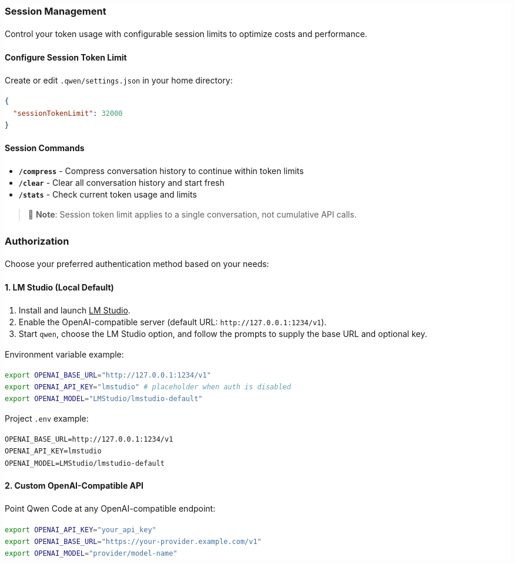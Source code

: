 ### Session Management

Control your token usage with configurable session limits to optimize costs and performance.

#### Configure Session Token Limit

Create or edit `.qwen/settings.json` in your home directory:

```json
{
  "sessionTokenLimit": 32000
}
```

#### Session Commands

- **`/compress`** - Compress conversation history to continue within token limits
- **`/clear`** - Clear all conversation history and start fresh
- **`/stats`** - Check current token usage and limits

> 📝 **Note**: Session token limit applies to a single conversation, not cumulative API calls.

### Authorization

Choose your preferred authentication method based on your needs:

#### 1. LM Studio (Local Default)

1. Install and launch [LM Studio](https://lmstudio.ai/).
2. Enable the OpenAI-compatible server (default URL: `http://127.0.0.1:1234/v1`).
3. Start `qwen`, choose the LM Studio option, and follow the prompts to supply the base URL and optional key.

Environment variable example:

```bash
export OPENAI_BASE_URL="http://127.0.0.1:1234/v1"
export OPENAI_API_KEY="lmstudio" # placeholder when auth is disabled
export OPENAI_MODEL="LMStudio/lmstudio-default"
```

Project `.env` example:

```env
OPENAI_BASE_URL=http://127.0.0.1:1234/v1
OPENAI_API_KEY=lmstudio
OPENAI_MODEL=LMStudio/lmstudio-default
```

#### 2. Custom OpenAI-Compatible API

Point Qwen Code at any OpenAI-compatible endpoint:

```bash
export OPENAI_API_KEY="your_api_key"
export OPENAI_BASE_URL="https://your-provider.example.com/v1"
export OPENAI_MODEL="provider/model-name"
```
